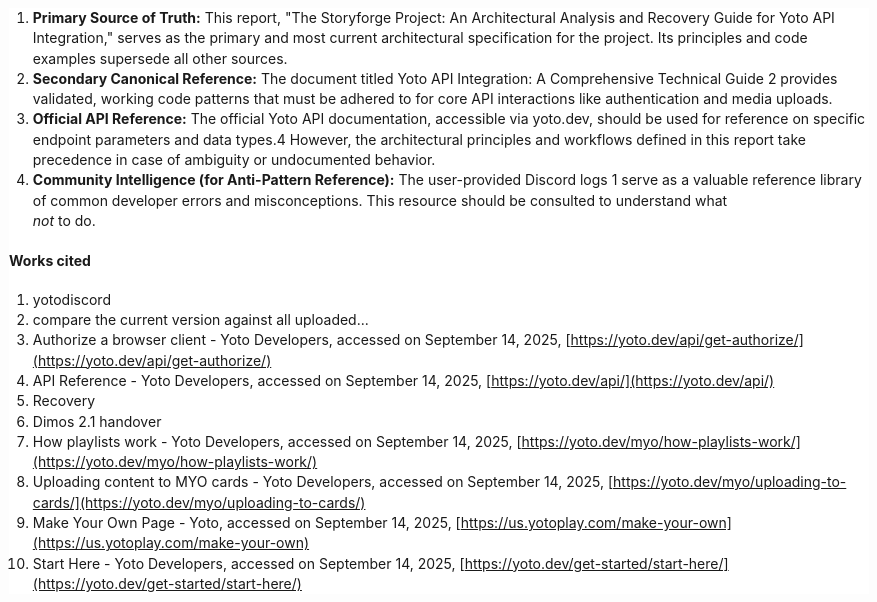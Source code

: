 1. **Primary Source of Truth:** This report, "The Storyforge Project: An Architectural Analysis and Recovery Guide for Yoto API Integration," serves as the primary and most current architectural specification for the project. Its principles and code examples supersede all other sources.  
2. **Secondary Canonical Reference:** The document titled Yoto API Integration: A Comprehensive Technical Guide 2 provides validated, working code patterns that must be adhered to for core API interactions like authentication and media uploads.  
3. **Official API Reference:** The official Yoto API documentation, accessible via yoto.dev, should be used for reference on specific endpoint parameters and data types.4 However, the architectural principles and workflows defined in this report take precedence in case of ambiguity or undocumented behavior.  
4. **Community Intelligence (for Anti-Pattern Reference):** The user-provided Discord logs 1 serve as a valuable reference library of common developer errors and misconceptions. This resource should be consulted to understand what  
   *not* to do.

#### **Works cited**

1. yotodiscord  
2. compare the current version against all uploaded...  
3. Authorize a browser client \- Yoto Developers, accessed on September 14, 2025, [https://yoto.dev/api/get-authorize/](https://yoto.dev/api/get-authorize/)  
4. API Reference \- Yoto Developers, accessed on September 14, 2025, [https://yoto.dev/api/](https://yoto.dev/api/)  
5. Recovery  
6. Dimos 2.1 handover  
7. How playlists work \- Yoto Developers, accessed on September 14, 2025, [https://yoto.dev/myo/how-playlists-work/](https://yoto.dev/myo/how-playlists-work/)  
8. Uploading content to MYO cards \- Yoto Developers, accessed on September 14, 2025, [https://yoto.dev/myo/uploading-to-cards/](https://yoto.dev/myo/uploading-to-cards/)  
9. Make Your Own Page \- Yoto, accessed on September 14, 2025, [https://us.yotoplay.com/make-your-own](https://us.yotoplay.com/make-your-own)  
10. Start Here \- Yoto Developers, accessed on September 14, 2025, [https://yoto.dev/get-started/start-here/](https://yoto.dev/get-started/start-here/)